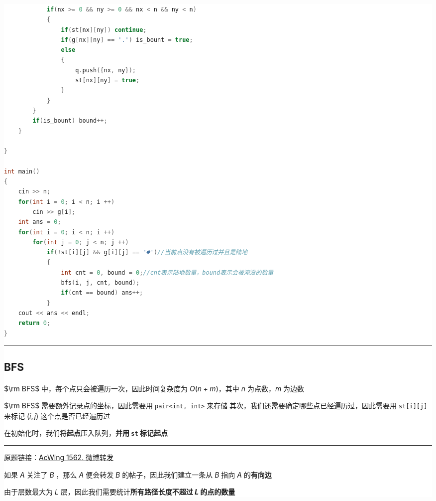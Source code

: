 ```cpp
            if(nx >= 0 && ny >= 0 && nx < n && ny < n)
            {
                if(st[nx][ny]) continue;
                if(g[nx][ny] == '.') is_bount = true;
                else 
                {
                    q.push({nx, ny});
                    st[nx][ny] = true;
                }
            }
        }
        if(is_bount) bound++;
    }
    
}

int main()
{
    cin >> n;
    for(int i = 0; i < n; i ++)
        cin >> g[i];
    int ans = 0;
    for(int i = 0; i < n; i ++)
        for(int j = 0; j < n; j ++)
            if(!st[i][j] && g[i][j] == '#')//当前点没有被遍历过并且是陆地
            {
                int cnt = 0, bound = 0;//cnt表示陆地数量，bound表示会被淹没的数量
                bfs(i, j, cnt, bound);
                if(cnt == bound) ans++;
            }
    cout << ans << endl;
    return 0;
}
```
---

## BFS

$\rm BFS$ 中，每个点只会被遍历一次，因此时间复杂度为 $O(n+m)$，其中 $n$ 为点数，$m$ 为边数

$\rm BFS$ 需要额外记录点的坐标，因此需要用 `pair<int, int>` 来存储
其次，我们还需要确定哪些点已经遍历过，因此需要用 `st[i][j]` 来标记 $(i,j)$ 这个点是否已经遍历过

在初始化时，我们将**起点**压入队列，**并用 `st` 标记起点**

---

原题链接：[AcWing 1562. 微博转发](https://www.acwing.com/problem/content/1564/)

如果 $A$ 关注了 $B$ ，那么 $A$ 便会转发 $B$ 的帖子，因此我们建立一条从 $B$ 指向 $A$ 的**有向边**

由于层数最大为 $L$ 层，因此我们需要统计**所有路径长度不超过 $L$ 的点的数量**
